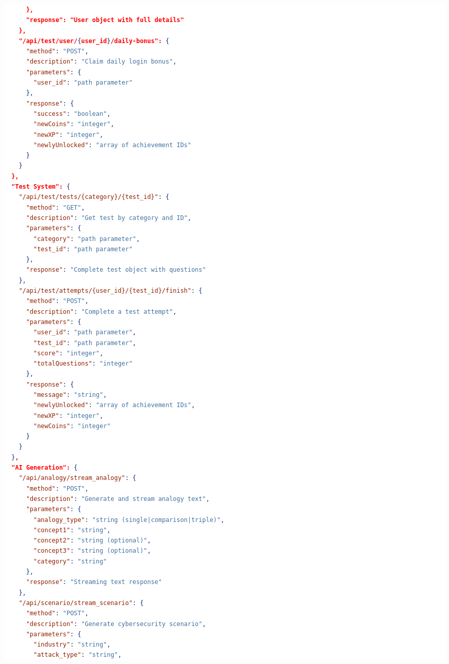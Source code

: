 ```json
      },
      "response": "User object with full details"
    },
    "/api/test/user/{user_id}/daily-bonus": {
      "method": "POST",
      "description": "Claim daily login bonus",
      "parameters": {
        "user_id": "path parameter"
      },
      "response": {
        "success": "boolean",
        "newCoins": "integer",
        "newXP": "integer",
        "newlyUnlocked": "array of achievement IDs"
      }
    }
  },
  "Test System": {
    "/api/test/tests/{category}/{test_id}": {
      "method": "GET",
      "description": "Get test by category and ID",
      "parameters": {
        "category": "path parameter",
        "test_id": "path parameter"
      },
      "response": "Complete test object with questions"
    },
    "/api/test/attempts/{user_id}/{test_id}/finish": {
      "method": "POST",
      "description": "Complete a test attempt",
      "parameters": {
        "user_id": "path parameter",
        "test_id": "path parameter",
        "score": "integer",
        "totalQuestions": "integer"
      },
      "response": {
        "message": "string",
        "newlyUnlocked": "array of achievement IDs",
        "newXP": "integer",
        "newCoins": "integer"
      }
    }
  },
  "AI Generation": {
    "/api/analogy/stream_analogy": {
      "method": "POST",
      "description": "Generate and stream analogy text",
      "parameters": {
        "analogy_type": "string (single|comparison|triple)",
        "concept1": "string",
        "concept2": "string (optional)",
        "concept3": "string (optional)",
        "category": "string"
      },
      "response": "Streaming text response"
    },
    "/api/scenario/stream_scenario": {
      "method": "POST",
      "description": "Generate cybersecurity scenario",
      "parameters": {
        "industry": "string",
        "attack_type": "string",
```